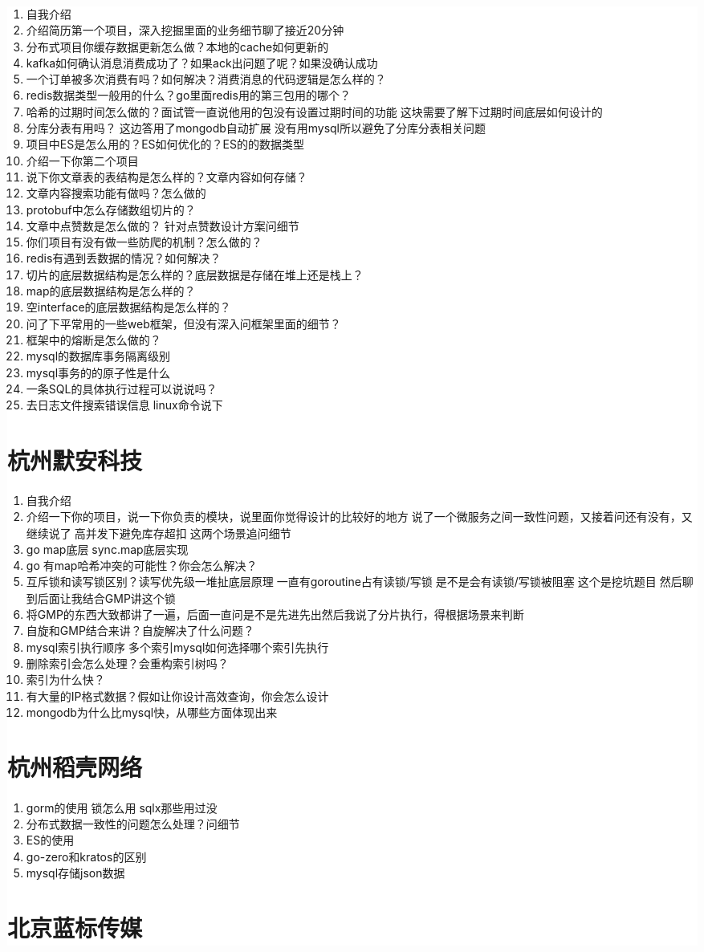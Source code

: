 1.  自我介绍
2.  介绍简历第一个项目，深入挖掘里面的业务细节聊了接近20分钟
3.  分布式项目你缓存数据更新怎么做？本地的cache如何更新的
4.  kafka如何确认消息消费成功了？如果ack出问题了呢？如果没确认成功
5.  一个订单被多次消费有吗？如何解决？消费消息的代码逻辑是怎么样的？
6.  redis数据类型一般用的什么？go里面redis用的第三包用的哪个？
7.  哈希的过期时间怎么做的？面试管一直说他用的包没有设置过期时间的功能 这块需要了解下过期时间底层如何设计的
8.  分库分表有用吗？ 这边答用了mongodb自动扩展 没有用mysql所以避免了分库分表相关问题
9.  项目中ES是怎么用的？ES如何优化的？ES的的数据类型
10.  介绍一下你第二个项目
11.  说下你文章表的表结构是怎么样的？文章内容如何存储？
12.  文章内容搜索功能有做吗？怎么做的
13.  protobuf中怎么存储数组切片的？
14.  文章中点赞数是怎么做的？ 针对点赞数设计方案问细节
15.  你们项目有没有做一些防爬的机制？怎么做的？
16.  redis有遇到丢数据的情况？如何解决？
17.  切片的底层数据结构是怎么样的？底层数据是存储在堆上还是栈上？
18.  map的底层数据结构是怎么样的？
19.  空interface的底层数据结构是怎么样的？
20.  问了下平常用的一些web框架，但没有深入问框架里面的细节？
21.  框架中的熔断是怎么做的？
22.  mysql的数据库事务隔离级别
23.  mysql事务的的原子性是什么
24.  一条SQL的具体执行过程可以说说吗？
25.  去日志文件搜索错误信息 linux命令说下

杭州默安科技
======

1.  自我介绍
2.  介绍一下你的项目，说一下你负责的模块，说里面你觉得设计的比较好的地方 说了一个微服务之间一致性问题，又接着问还有没有，又继续说了 高并发下避免库存超扣 这两个场景追问细节
3.  go map底层 sync.map底层实现
4.  go 有map哈希冲突的可能性？你会怎么解决？
5.  互斥锁和读写锁区别？读写优先级一堆扯底层原理 一直有goroutine占有读锁/写锁 是不是会有读锁/写锁被阻塞 这个是挖坑题目 然后聊到后面让我结合GMP讲这个锁
6.  将GMP的东西大致都讲了一遍，后面一直问是不是先进先出然后我说了分片执行，得根据场景来判断
7.  自旋和GMP结合来讲？自旋解决了什么问题？
8.  mysql索引执行顺序 多个索引mysql如何选择哪个索引先执行
9.  删除索引会怎么处理？会重构索引树吗？
10.  索引为什么快？
11.  有大量的IP格式数据？假如让你设计高效查询，你会怎么设计
12.  mongodb为什么比mysql快，从哪些方面体现出来

杭州稻壳网络
======

1.  gorm的使用 锁怎么用 sqlx那些用过没
2.  分布式数据一致性的问题怎么处理？问细节
3.  ES的使用
4.  go-zero和kratos的区别
5.  mysql存储json数据

北京蓝标传媒
======
